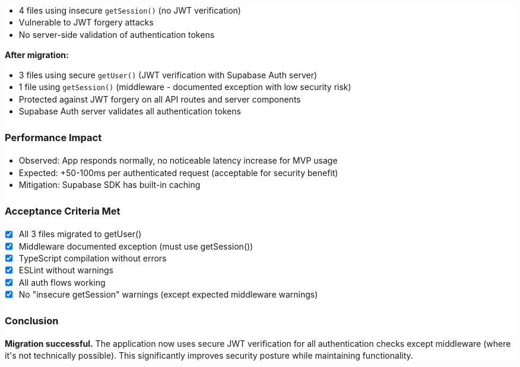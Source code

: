 - 4 files using insecure `getSession()` (no JWT verification)
- Vulnerable to JWT forgery attacks
- No server-side validation of authentication tokens

**After migration:**

- 3 files using secure `getUser()` (JWT verification with Supabase Auth server)
- 1 file using `getSession()` (middleware - documented exception with low security risk)
- Protected against JWT forgery on all API routes and server components
- Supabase Auth server validates all authentication tokens

### Performance Impact

- Observed: App responds normally, no noticeable latency increase for MVP usage
- Expected: +50-100ms per authenticated request (acceptable for security benefit)
- Mitigation: Supabase SDK has built-in caching

### Acceptance Criteria Met

- [x] All 3 files migrated to getUser()
- [x] Middleware documented exception (must use getSession())
- [x] TypeScript compilation without errors
- [x] ESLint without warnings
- [x] All auth flows working
- [x] No "insecure getSession" warnings (except expected middleware warnings)

### Conclusion

**Migration successful.** The application now uses secure JWT verification for all authentication checks except middleware (where it's not technically possible). This significantly improves security posture while maintaining functionality.
